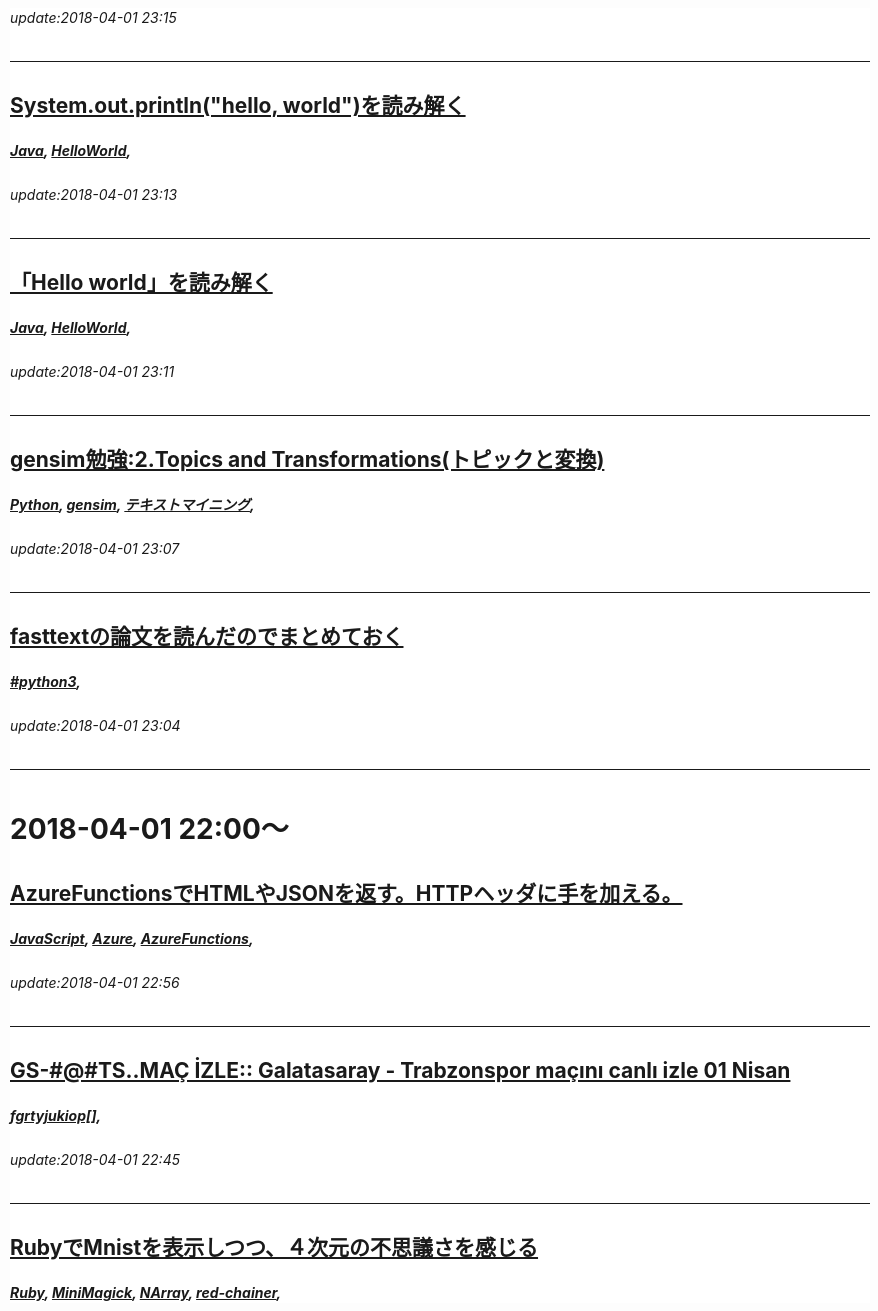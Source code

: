###### update:2018-04-01 23:15
---
## [System.out.println("hello, world")を読み解く](https://qiita.com/pale2f/items/5d19adc954c3572ff5cb)
##### [Java](https://qiita.com/tags/Java), [HelloWorld](https://qiita.com/tags/HelloWorld), 
###### update:2018-04-01 23:13
---
## [「Hello world」を読み解く](https://qiita.com/pale2f/items/7431f7c31862225df395)
##### [Java](https://qiita.com/tags/Java), [HelloWorld](https://qiita.com/tags/HelloWorld), 
###### update:2018-04-01 23:11
---
## [gensim勉強:2.Topics and Transformations(トピックと変換)](https://qiita.com/youyouyou/items/219aec03bd91e19231f1)
##### [Python](https://qiita.com/tags/Python), [gensim](https://qiita.com/tags/gensim), [テキストマイニング](https://qiita.com/tags/テキストマイニング), 
###### update:2018-04-01 23:07
---
## [fasttextの論文を読んだのでまとめておく](https://qiita.com/dialectic4th/items/eed3846106395ecf5096)
##### [#python3](https://qiita.com/tags/#python3), 
###### update:2018-04-01 23:04
---




# 2018-04-01 22:00～
## [AzureFunctionsでHTMLやJSONを返す。HTTPヘッダに手を加える。](https://qiita.com/kznr_luk/items/9dc6f2e9daf6f0caa113)
##### [JavaScript](https://qiita.com/tags/JavaScript), [Azure](https://qiita.com/tags/Azure), [AzureFunctions](https://qiita.com/tags/AzureFunctions), 
###### update:2018-04-01 22:56
---
## [GS-#@#TS..MAÇ İZLE:: Galatasaray - Trabzonspor maçını canlı izle 01 Nisan](https://qiita.com/bfrtyrst/items/3c866e03f0f840d4ed6c)
##### [fgrtyjukiop[]](https://qiita.com/tags/fgrtyjukiop[]), 
###### update:2018-04-01 22:45
---
## [RubyでMnistを表示しつつ、４次元の不思議さを感じる](https://qiita.com/kojix2/items/ebcb35ddd7654b004f58)
##### [Ruby](https://qiita.com/tags/Ruby), [MiniMagick](https://qiita.com/tags/MiniMagick), [NArray](https://qiita.com/tags/NArray), [red-chainer](https://qiita.com/tags/red-chainer), 